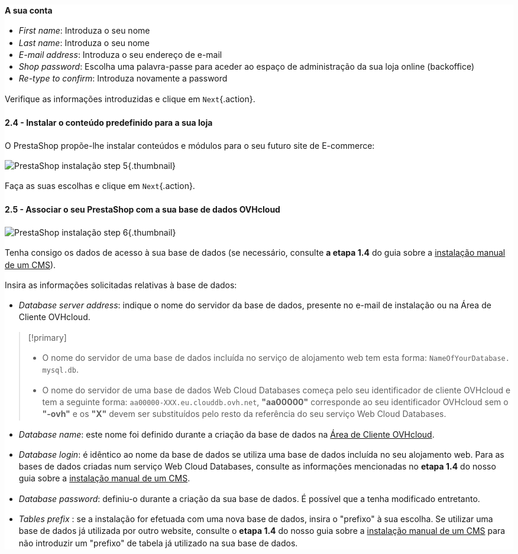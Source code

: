 **A sua conta**

- *First name*: Introduza o seu nome
- *Last name*: Introduza o seu nome
- *E-mail address*: Introduza o seu endereço de e-mail
- *Shop password*: Escolha uma palavra-passe para aceder ao espaço de administração da sua loja online (backoffice)
- *Re-type to confirm*: Introduza novamente a password

Verifique as informações introduzidas e clique em `Next`{.action}.

#### 2.4 - Instalar o conteúdo predefinido para a sua loja

O PrestaShop propõe-lhe instalar conteúdos e módulos para o seu futuro site de E-commerce:

![PrestaShop instalação step 5](https://raw.githubusercontent.com/ovh/docs/develop/templates/external-elements/cms/prestashop/install-store-content-5.png){.thumbnail}

Faça as suas escolhas e clique em `Next`{.action}.

#### 2.5 - Associar o seu PrestaShop com a sua base de dados OVHcloud

![PrestaShop instalação step 6](https://raw.githubusercontent.com/ovh/docs/develop/templates/external-elements/cms/prestashop/install-db-config-6.png){.thumbnail}

Tenha consigo os dados de acesso à sua base de dados (se necessário, consulte **a etapa 1.4** do guia sobre a [instalação manual de um CMS](cms_manual_installation1.)).

Insira as informações solicitadas relativas à base de dados:

- *Database server address*: indique o nome do servidor da base de dados, presente no e-mail de instalação ou na Área de Cliente OVHcloud. 

> [!primary]
> 
> - O nome do servidor de uma base de dados incluída no serviço de alojamento web tem esta forma: `NameOfYourDatabase.mysql.db`. 
>
> - O nome do servidor de uma base de dados Web Cloud Databases começa pelo seu identificador de cliente OVHcloud e tem a seguinte forma: `aa00000-XXX.eu.clouddb.ovh.net`, **"aa00000"** corresponde ao seu identificador OVHcloud sem o **"-ovh"** e os **"X"** devem ser substituídos pelo resto da referência do seu serviço Web Cloud Databases.
>

- *Database name*: este nome foi definido durante a criação da base de dados na [Área de Cliente OVHcloud](manager.).

- *Database login*: é idêntico ao nome da base de dados se utiliza uma base de dados incluída no seu alojamento web.
Para as bases de dados criadas num serviço Web Cloud Databases, consulte as informações mencionadas no **etapa 1.4** do nosso guia sobre a [instalação manual de um CMS](cms_manual_installation1.).

- *Database password*: definiu-o durante a criação da sua base de dados. É possível que a tenha modificado entretanto.

- *Tables prefix* : se a instalação for efetuada com uma nova base de dados, insira o "prefixo" à sua escolha. Se utilizar uma base de dados já utilizada por outro website, consulte o **etapa 1.4** do nosso guia sobre a [instalação manual de um CMS](cms_manual_installation1.) para não introduzir um "prefixo" de tabela já utilizado na sua base de dados.
